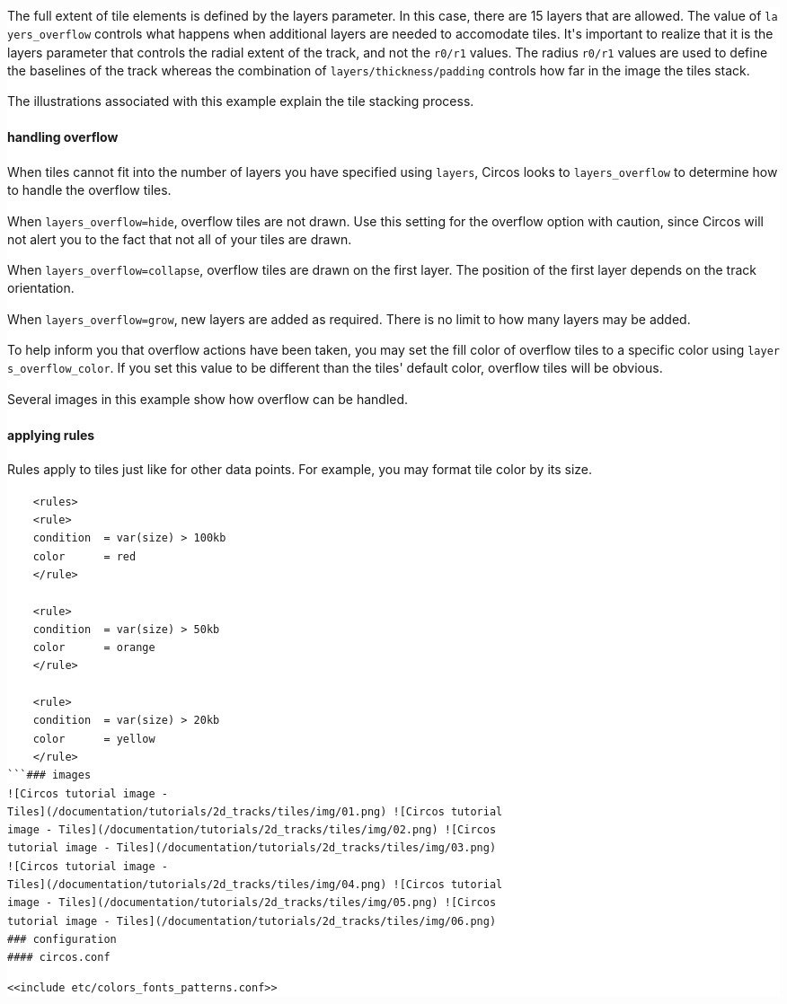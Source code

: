 The full extent of tile elements is defined by the layers parameter. In this
case, there are 15 layers that are allowed. The value of `layers_overflow`
controls what happens when additional layers are needed to accomodate tiles.
It's important to realize that it is the layers parameter that controls the
radial extent of the track, and not the `r0/r1` values. The radius `r0/r1`
values are used to define the baselines of the track whereas the combination
of `layers/thickness/padding` controls how far in the image the tiles stack.

The illustrations associated with this example explain the tile stacking
process.

#### handling overflow
When tiles cannot fit into the number of layers you have specified using
`layers`, Circos looks to `layers_overflow` to determine how to handle the
overflow tiles.

When `layers_overflow=hide`, overflow tiles are not drawn. Use this setting
for the overflow option with caution, since Circos will not alert you to the
fact that not all of your tiles are drawn.

When `layers_overflow=collapse`, overflow tiles are drawn on the first layer.
The position of the first layer depends on the track orientation.

When `layers_overflow=grow`, new layers are added as required. There is no
limit to how many layers may be added.

To help inform you that overflow actions have been taken, you may set the fill
color of overflow tiles to a specific color using `layers_overflow_color`. If
you set this value to be different than the tiles' default color, overflow
tiles will be obvious.

Several images in this example show how overflow can be handled.

#### applying rules
Rules apply to tiles just like for other data points. For example, you may
format tile color by its size.

```    
    <rules>
    <rule>
    condition  = var(size) > 100kb
    color      = red
    </rule>
    
    <rule>
    condition  = var(size) > 50kb
    color      = orange
    </rule>
    
    <rule>
    condition  = var(size) > 20kb
    color      = yellow
    </rule>
```### images
![Circos tutorial image -
Tiles](/documentation/tutorials/2d_tracks/tiles/img/01.png) ![Circos tutorial
image - Tiles](/documentation/tutorials/2d_tracks/tiles/img/02.png) ![Circos
tutorial image - Tiles](/documentation/tutorials/2d_tracks/tiles/img/03.png)
![Circos tutorial image -
Tiles](/documentation/tutorials/2d_tracks/tiles/img/04.png) ![Circos tutorial
image - Tiles](/documentation/tutorials/2d_tracks/tiles/img/05.png) ![Circos
tutorial image - Tiles](/documentation/tutorials/2d_tracks/tiles/img/06.png)
### configuration
#### circos.conf
```    
    <<include etc/colors_fonts_patterns.conf>>
    